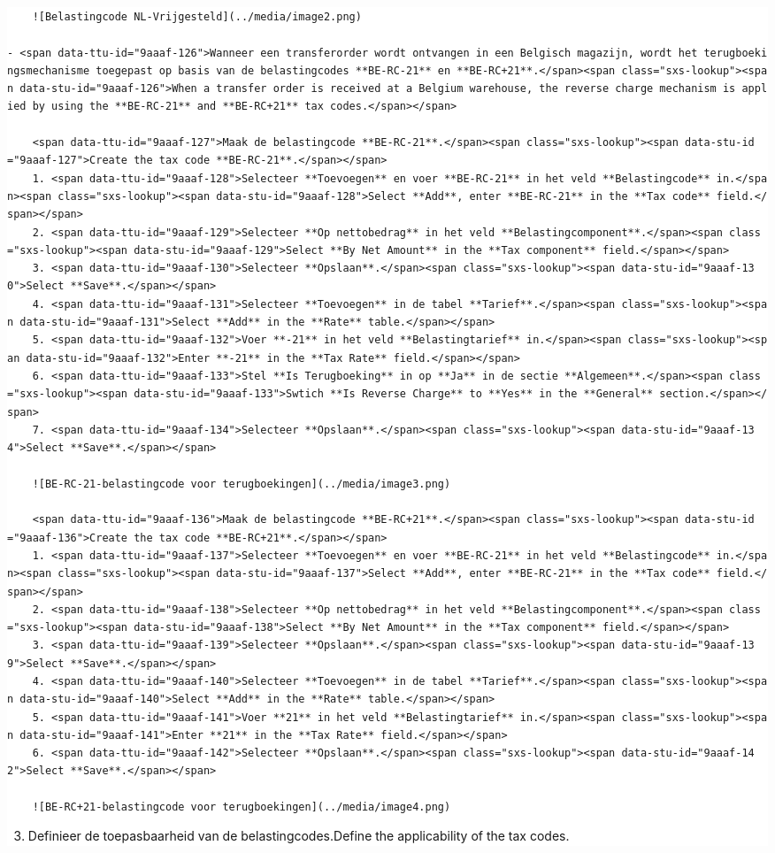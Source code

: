         ![Belastingcode NL-Vrijgesteld](../media/image2.png)

    - <span data-ttu-id="9aaaf-126">Wanneer een transferorder wordt ontvangen in een Belgisch magazijn, wordt het terugboekingsmechanisme toegepast op basis van de belastingcodes **BE-RC-21** en **BE-RC+21**.</span><span class="sxs-lookup"><span data-stu-id="9aaaf-126">When a transfer order is received at a Belgium warehouse, the reverse charge mechanism is applied by using the **BE-RC-21** and **BE-RC+21** tax codes.</span></span>
        
        <span data-ttu-id="9aaaf-127">Maak de belastingcode **BE-RC-21**.</span><span class="sxs-lookup"><span data-stu-id="9aaaf-127">Create the tax code **BE-RC-21**.</span></span>      
        1. <span data-ttu-id="9aaaf-128">Selecteer **Toevoegen** en voer **BE-RC-21** in het veld **Belastingcode** in.</span><span class="sxs-lookup"><span data-stu-id="9aaaf-128">Select **Add**, enter **BE-RC-21** in the **Tax code** field.</span></span>
        2. <span data-ttu-id="9aaaf-129">Selecteer **Op nettobedrag** in het veld **Belastingcomponent**.</span><span class="sxs-lookup"><span data-stu-id="9aaaf-129">Select **By Net Amount** in the **Tax component** field.</span></span>
        3. <span data-ttu-id="9aaaf-130">Selecteer **Opslaan**.</span><span class="sxs-lookup"><span data-stu-id="9aaaf-130">Select **Save**.</span></span>
        4. <span data-ttu-id="9aaaf-131">Selecteer **Toevoegen** in de tabel **Tarief**.</span><span class="sxs-lookup"><span data-stu-id="9aaaf-131">Select **Add** in the **Rate** table.</span></span>
        5. <span data-ttu-id="9aaaf-132">Voer **-21** in het veld **Belastingtarief** in.</span><span class="sxs-lookup"><span data-stu-id="9aaaf-132">Enter **-21** in the **Tax Rate** field.</span></span>
        6. <span data-ttu-id="9aaaf-133">Stel **Is Terugboeking** in op **Ja** in de sectie **Algemeen**.</span><span class="sxs-lookup"><span data-stu-id="9aaaf-133">Swtich **Is Reverse Charge** to **Yes** in the **General** section.</span></span>
        7. <span data-ttu-id="9aaaf-134">Selecteer **Opslaan**.</span><span class="sxs-lookup"><span data-stu-id="9aaaf-134">Select **Save**.</span></span>

        ![BE-RC-21-belastingcode voor terugboekingen](../media/image3.png)
        
        <span data-ttu-id="9aaaf-136">Maak de belastingcode **BE-RC+21**.</span><span class="sxs-lookup"><span data-stu-id="9aaaf-136">Create the tax code **BE-RC+21**.</span></span>
        1. <span data-ttu-id="9aaaf-137">Selecteer **Toevoegen** en voer **BE-RC-21** in het veld **Belastingcode** in.</span><span class="sxs-lookup"><span data-stu-id="9aaaf-137">Select **Add**, enter **BE-RC-21** in the **Tax code** field.</span></span>
        2. <span data-ttu-id="9aaaf-138">Selecteer **Op nettobedrag** in het veld **Belastingcomponent**.</span><span class="sxs-lookup"><span data-stu-id="9aaaf-138">Select **By Net Amount** in the **Tax component** field.</span></span>
        3. <span data-ttu-id="9aaaf-139">Selecteer **Opslaan**.</span><span class="sxs-lookup"><span data-stu-id="9aaaf-139">Select **Save**.</span></span>
        4. <span data-ttu-id="9aaaf-140">Selecteer **Toevoegen** in de tabel **Tarief**.</span><span class="sxs-lookup"><span data-stu-id="9aaaf-140">Select **Add** in the **Rate** table.</span></span>
        5. <span data-ttu-id="9aaaf-141">Voer **21** in het veld **Belastingtarief** in.</span><span class="sxs-lookup"><span data-stu-id="9aaaf-141">Enter **21** in the **Tax Rate** field.</span></span>
        6. <span data-ttu-id="9aaaf-142">Selecteer **Opslaan**.</span><span class="sxs-lookup"><span data-stu-id="9aaaf-142">Select **Save**.</span></span>

        ![BE-RC+21-belastingcode voor terugboekingen](../media/image4.png)

3. <span data-ttu-id="9aaaf-144">Definieer de toepasbaarheid van de belastingcodes.</span><span class="sxs-lookup"><span data-stu-id="9aaaf-144">Define the applicability of the tax codes.</span></span>
